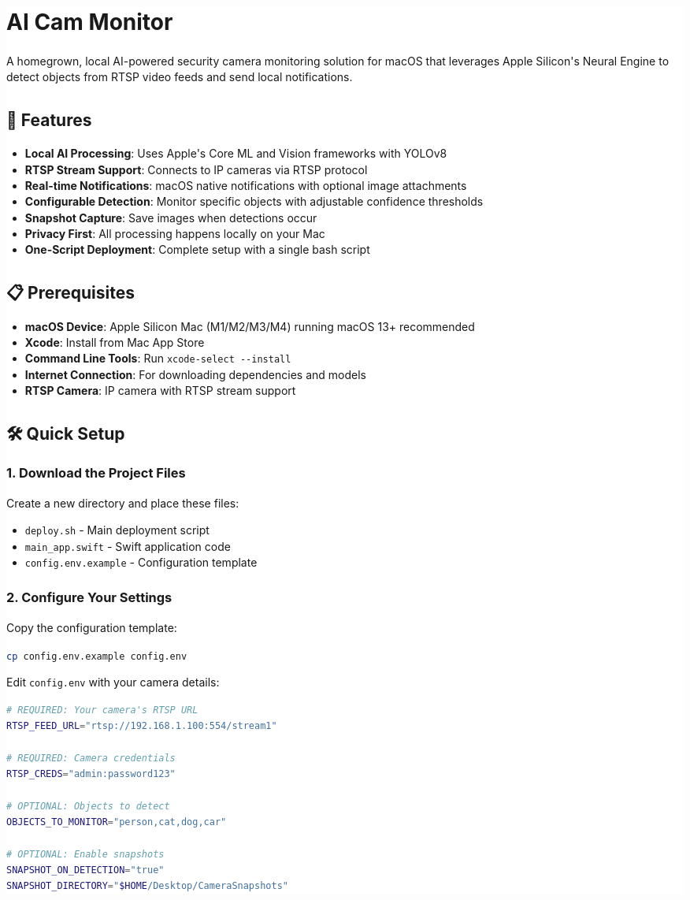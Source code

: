 # AI Cam Monitor

A homegrown, local AI-powered security camera monitoring solution for macOS that leverages Apple Silicon's Neural Engine to detect objects from RTSP video feeds and send local notifications.

## 🚀 Features

- **Local AI Processing**: Uses Apple's Core ML and Vision frameworks with YOLOv8
- **RTSP Stream Support**: Connects to IP cameras via RTSP protocol
- **Real-time Notifications**: macOS native notifications with optional image attachments
- **Configurable Detection**: Monitor specific objects with adjustable confidence thresholds
- **Snapshot Capture**: Save images when detections occur
- **Privacy First**: All processing happens locally on your Mac
- **One-Script Deployment**: Complete setup with a single bash script

## 📋 Prerequisites

- **macOS Device**: Apple Silicon Mac (M1/M2/M3/M4) running macOS 13+ recommended
- **Xcode**: Install from Mac App Store
- **Command Line Tools**: Run `xcode-select --install`
- **Internet Connection**: For downloading dependencies and models
- **RTSP Camera**: IP camera with RTSP stream support

## 🛠️ Quick Setup

### 1. Download the Project Files

Create a new directory and place these files:
- `deploy.sh` - Main deployment script
- `main_app.swift` - Swift application code
- `config.env.example` - Configuration template

### 2. Configure Your Settings

Copy the configuration template:
```bash
cp config.env.example config.env
```

Edit `config.env` with your camera details:
```bash
# REQUIRED: Your camera's RTSP URL
RTSP_FEED_URL="rtsp://192.168.1.100:554/stream1"

# REQUIRED: Camera credentials
RTSP_CREDS="admin:password123"

# OPTIONAL: Objects to detect
OBJECTS_TO_MONITOR="person,cat,dog,car"

# OPTIONAL: Enable snapshots
SNAPSHOT_ON_DETECTION="true"
SNAPSHOT_DIRECTORY="$HOME/Desktop/CameraSnapshots"
```
